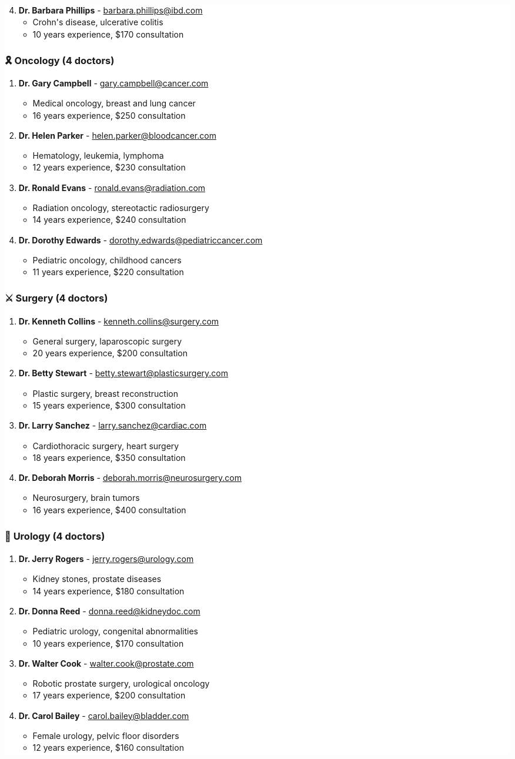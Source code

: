 4. **Dr. Barbara Phillips** - barbara.phillips@ibd.com
   - Crohn's disease, ulcerative colitis
   - 10 years experience, $170 consultation

### 🎗️ **Oncology (4 doctors)**
1. **Dr. Gary Campbell** - gary.campbell@cancer.com
   - Medical oncology, breast and lung cancer
   - 16 years experience, $250 consultation

2. **Dr. Helen Parker** - helen.parker@bloodcancer.com
   - Hematology, leukemia, lymphoma
   - 12 years experience, $230 consultation

3. **Dr. Ronald Evans** - ronald.evans@radiation.com
   - Radiation oncology, stereotactic radiosurgery
   - 14 years experience, $240 consultation

4. **Dr. Dorothy Edwards** - dorothy.edwards@pediatriccancer.com
   - Pediatric oncology, childhood cancers
   - 11 years experience, $220 consultation

### ⚔️ **Surgery (4 doctors)**
1. **Dr. Kenneth Collins** - kenneth.collins@surgery.com
   - General surgery, laparoscopic surgery
   - 20 years experience, $200 consultation

2. **Dr. Betty Stewart** - betty.stewart@plasticsurgery.com
   - Plastic surgery, breast reconstruction
   - 15 years experience, $300 consultation

3. **Dr. Larry Sanchez** - larry.sanchez@cardiac.com
   - Cardiothoracic surgery, heart surgery
   - 18 years experience, $350 consultation

4. **Dr. Deborah Morris** - deborah.morris@neurosurgery.com
   - Neurosurgery, brain tumors
   - 16 years experience, $400 consultation

### 🫘 **Urology (4 doctors)**
1. **Dr. Jerry Rogers** - jerry.rogers@urology.com
   - Kidney stones, prostate diseases
   - 14 years experience, $180 consultation

2. **Dr. Donna Reed** - donna.reed@kidneydoc.com
   - Pediatric urology, congenital abnormalities
   - 10 years experience, $170 consultation

3. **Dr. Walter Cook** - walter.cook@prostate.com
   - Robotic prostate surgery, urological oncology
   - 17 years experience, $200 consultation

4. **Dr. Carol Bailey** - carol.bailey@bladder.com
   - Female urology, pelvic floor disorders
   - 12 years experience, $160 consultation
